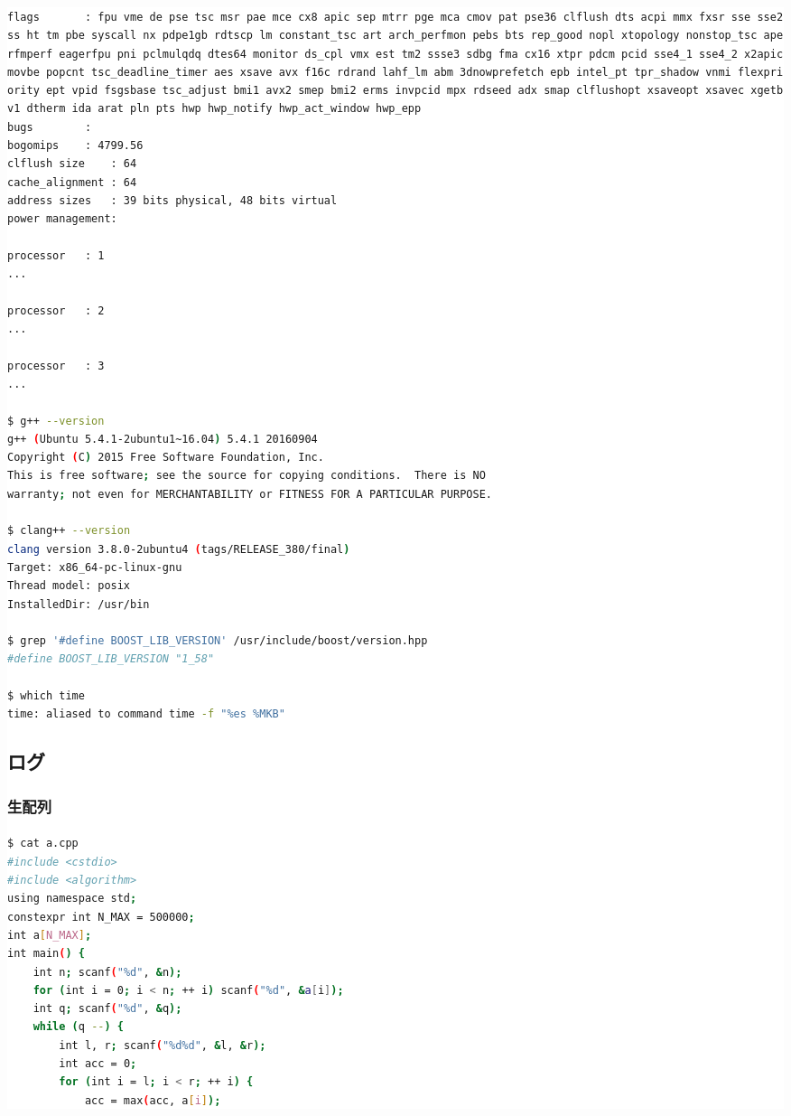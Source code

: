 ``` sh
flags		: fpu vme de pse tsc msr pae mce cx8 apic sep mtrr pge mca cmov pat pse36 clflush dts acpi mmx fxsr sse sse2 ss ht tm pbe syscall nx pdpe1gb rdtscp lm constant_tsc art arch_perfmon pebs bts rep_good nopl xtopology nonstop_tsc aperfmperf eagerfpu pni pclmulqdq dtes64 monitor ds_cpl vmx est tm2 ssse3 sdbg fma cx16 xtpr pdcm pcid sse4_1 sse4_2 x2apic movbe popcnt tsc_deadline_timer aes xsave avx f16c rdrand lahf_lm abm 3dnowprefetch epb intel_pt tpr_shadow vnmi flexpriority ept vpid fsgsbase tsc_adjust bmi1 avx2 smep bmi2 erms invpcid mpx rdseed adx smap clflushopt xsaveopt xsavec xgetbv1 dtherm ida arat pln pts hwp hwp_notify hwp_act_window hwp_epp
bugs		:
bogomips	: 4799.56
clflush size	: 64
cache_alignment	: 64
address sizes	: 39 bits physical, 48 bits virtual
power management:

processor	: 1
...

processor	: 2
...

processor	: 3
...

$ g++ --version
g++ (Ubuntu 5.4.1-2ubuntu1~16.04) 5.4.1 20160904
Copyright (C) 2015 Free Software Foundation, Inc.
This is free software; see the source for copying conditions.  There is NO
warranty; not even for MERCHANTABILITY or FITNESS FOR A PARTICULAR PURPOSE.

$ clang++ --version
clang version 3.8.0-2ubuntu4 (tags/RELEASE_380/final)
Target: x86_64-pc-linux-gnu
Thread model: posix
InstalledDir: /usr/bin

$ grep '#define BOOST_LIB_VERSION' /usr/include/boost/version.hpp
#define BOOST_LIB_VERSION "1_58"

$ which time
time: aliased to command time -f "%es %MKB"
```



## ログ

### 生配列

``` sh
$ cat a.cpp
#include <cstdio>
#include <algorithm>
using namespace std;
constexpr int N_MAX = 500000;
int a[N_MAX];
int main() {
    int n; scanf("%d", &n);
    for (int i = 0; i < n; ++ i) scanf("%d", &a[i]);
    int q; scanf("%d", &q);
    while (q --) {
        int l, r; scanf("%d%d", &l, &r);
        int acc = 0;
        for (int i = l; i < r; ++ i) {
            acc = max(acc, a[i]);
```
